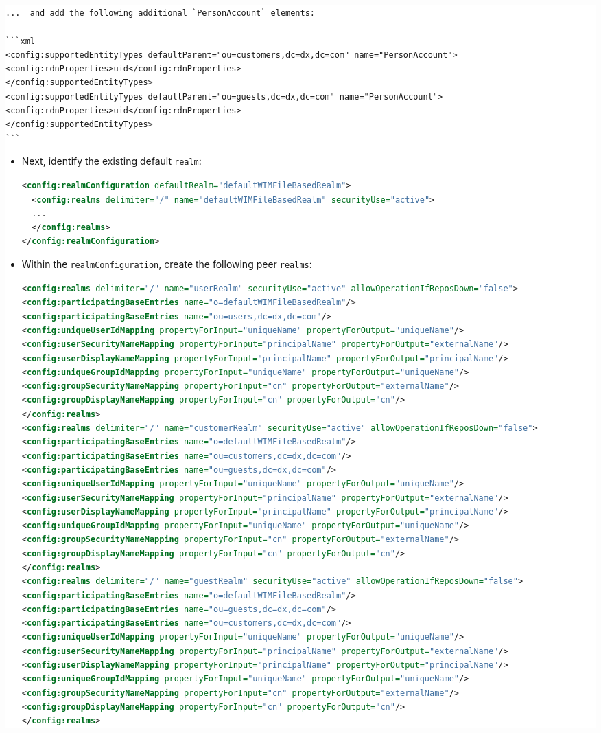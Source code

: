     ...  and add the following additional `PersonAccount` elements:

    ```xml
    <config:supportedEntityTypes defaultParent="ou=customers,dc=dx,dc=com" name="PersonAccount">
    <config:rdnProperties>uid</config:rdnProperties>
    </config:supportedEntityTypes>
    <config:supportedEntityTypes defaultParent="ou=guests,dc=dx,dc=com" name="PersonAccount">
    <config:rdnProperties>uid</config:rdnProperties>
    </config:supportedEntityTypes>
    ```

- Next, identify the existing default `realm`:

    ```xml
    <config:realmConfiguration defaultRealm="defaultWIMFileBasedRealm">
      <config:realms delimiter="/" name="defaultWIMFileBasedRealm" securityUse="active">
      ...
      </config:realms>
    </config:realmConfiguration>
    ```

- Within the `realmConfiguration`, create the following peer `realms`:

    ```xml
    <config:realms delimiter="/" name="userRealm" securityUse="active" allowOperationIfReposDown="false">
    <config:participatingBaseEntries name="o=defaultWIMFileBasedRealm"/>
    <config:participatingBaseEntries name="ou=users,dc=dx,dc=com"/>
    <config:uniqueUserIdMapping propertyForInput="uniqueName" propertyForOutput="uniqueName"/>
    <config:userSecurityNameMapping propertyForInput="principalName" propertyForOutput="externalName"/>
    <config:userDisplayNameMapping propertyForInput="principalName" propertyForOutput="principalName"/>
    <config:uniqueGroupIdMapping propertyForInput="uniqueName" propertyForOutput="uniqueName"/>
    <config:groupSecurityNameMapping propertyForInput="cn" propertyForOutput="externalName"/>
    <config:groupDisplayNameMapping propertyForInput="cn" propertyForOutput="cn"/>
    </config:realms>
    <config:realms delimiter="/" name="customerRealm" securityUse="active" allowOperationIfReposDown="false">
    <config:participatingBaseEntries name="o=defaultWIMFileBasedRealm"/>
    <config:participatingBaseEntries name="ou=customers,dc=dx,dc=com"/>
    <config:participatingBaseEntries name="ou=guests,dc=dx,dc=com"/>
    <config:uniqueUserIdMapping propertyForInput="uniqueName" propertyForOutput="uniqueName"/>
    <config:userSecurityNameMapping propertyForInput="principalName" propertyForOutput="externalName"/>
    <config:userDisplayNameMapping propertyForInput="principalName" propertyForOutput="principalName"/>
    <config:uniqueGroupIdMapping propertyForInput="uniqueName" propertyForOutput="uniqueName"/>
    <config:groupSecurityNameMapping propertyForInput="cn" propertyForOutput="externalName"/>
    <config:groupDisplayNameMapping propertyForInput="cn" propertyForOutput="cn"/>
    </config:realms>
    <config:realms delimiter="/" name="guestRealm" securityUse="active" allowOperationIfReposDown="false">
    <config:participatingBaseEntries name="o=defaultWIMFileBasedRealm"/>
    <config:participatingBaseEntries name="ou=guests,dc=dx,dc=com"/>
    <config:participatingBaseEntries name="ou=customers,dc=dx,dc=com"/>
    <config:uniqueUserIdMapping propertyForInput="uniqueName" propertyForOutput="uniqueName"/>
    <config:userSecurityNameMapping propertyForInput="principalName" propertyForOutput="externalName"/>
    <config:userDisplayNameMapping propertyForInput="principalName" propertyForOutput="principalName"/>
    <config:uniqueGroupIdMapping propertyForInput="uniqueName" propertyForOutput="uniqueName"/>
    <config:groupSecurityNameMapping propertyForInput="cn" propertyForOutput="externalName"/>
    <config:groupDisplayNameMapping propertyForInput="cn" propertyForOutput="cn"/>
    </config:realms>
    ```
